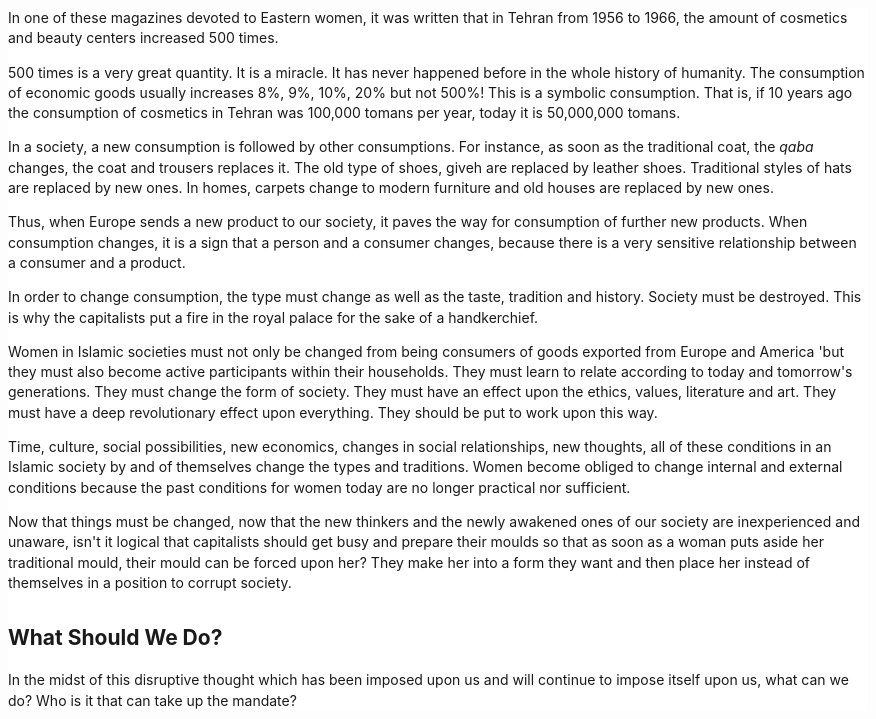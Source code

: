 In one of these magazines devoted to Eastern women, it was written that
in Tehran from 1956 to 1966, the amount of cosmetics and beauty centers
increased 500 times.

500 times is a very great quantity. It is a miracle. It has never
happened before in the whole history of human­ity. The consumption of
economic goods usually increases 8%, 9%, 10%, 20% but not 500%! This is
a symbolic consumption. That is, if 10 years ago the consumption of
cosmetics in Tehran was 100,000 tomans per year, today it is 50,000,000
tomans.

In a society, a new consumption is followed by other consumptions. For
instance, as soon as the traditional coat, the *qaba* changes, the coat
and trousers replaces it. The old type of shoes, giveh are replaced by
leather shoes. Traditional styles of hats are replaced by new ones. In
homes, carpets change to modern furniture and old houses are replaced by
new ones.

Thus, when Europe sends a new product to our soc­iety, it paves the way
for consumption of further new pro­ducts. When consumption changes, it
is a sign that a person and a consumer changes, because there is a very
sensitive relationship between a consumer and a product.

In order to change consumption, the type must change as well as the
taste, tradition and history. Society must be destroyed. This is why the
capitalists put a fire in the royal palace for the sake of a
handkerchief.

Women in Islamic societies must not only be changed from being consumers
of goods exported from Europe and America 'but they must also become
active participants within their households. They must learn to relate
accord­ing to today and tomorrow's generations. They must change the
form of society. They must have an effect upon the ethics, values,
literature and art. They must have a deep revolutionary effect upon
everything. They should be put to work upon this way.

Time, culture, social possibilities, new economics, changes in social
relationships, new thoughts, all of these conditions in an Islamic
society by and of themselves change the types and traditions. Women
become obliged to change internal and external conditions because the
past conditions for women today are no longer practical nor sufficient.

Now that things must be changed, now that the new thinkers and the newly
awakened ones of our society are inexperienced and unaware, isn't it
logical that capitalists should get busy and prepare their moulds so
that as soon as a woman puts aside her traditional mould, their mould
can be forced upon her? They make her into a form they want and then
place her instead of themselves in a position to corrupt society.

What Should We Do?
------------------

In the midst of this disruptive thought which has been imposed upon us
and will continue to impose itself upon us, what can we do? Who is it
that can take up the mandate?
